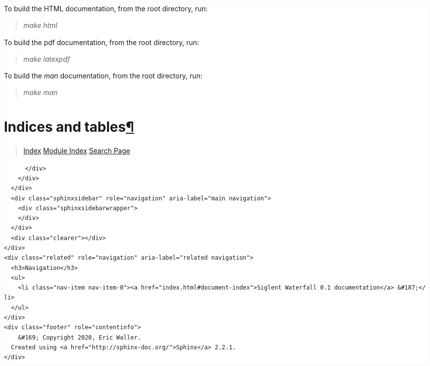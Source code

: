 <p>To build the HTML documentation, from the root directory, run:</p>
<blockquote>
<div><p><em>make html</em></p>
</div></blockquote>
<p>To build the pdf documentation, from the root directory, run:</p>
<blockquote>
<div><p><em>make latexpdf</em></p>
</div></blockquote>
<p>To build the <em>man</em> documentation, from the root directory, run:</p>
<blockquote>
<div><p><em>make man</em></p>
</div></blockquote>
</div>
<div class="section" id="indices-and-tables">
<h1>Indices and tables<a class="headerlink" href="#indices-and-tables" title="Permalink to this headline">¶</a></h1>
<blockquote>
<div><p><a class="reference internal" href="genindex.html"><span class="std std-ref">Index</span></a>
<a class="reference internal" href="py-modindex.html"><span class="std std-ref">Module Index</span></a>
<a class="reference internal" href="search.html"><span class="std std-ref">Search Page</span></a></p>
</div></blockquote>
</div>


          </div>
        </div>
      </div>
      <div class="sphinxsidebar" role="navigation" aria-label="main navigation">
        <div class="sphinxsidebarwrapper">
        </div>
      </div>
      <div class="clearer"></div>
    </div>
    <div class="related" role="navigation" aria-label="related navigation">
      <h3>Navigation</h3>
      <ul>
        <li class="nav-item nav-item-0"><a href="index.html#document-index">Siglent Waterfall 0.1 documentation</a> &#187;</li> 
      </ul>
    </div>
    <div class="footer" role="contentinfo">
        &#169; Copyright 2020, Eric Waller.
      Created using <a href="http://sphinx-doc.org/">Sphinx</a> 2.2.1.
    </div>
  </body>
</html>
